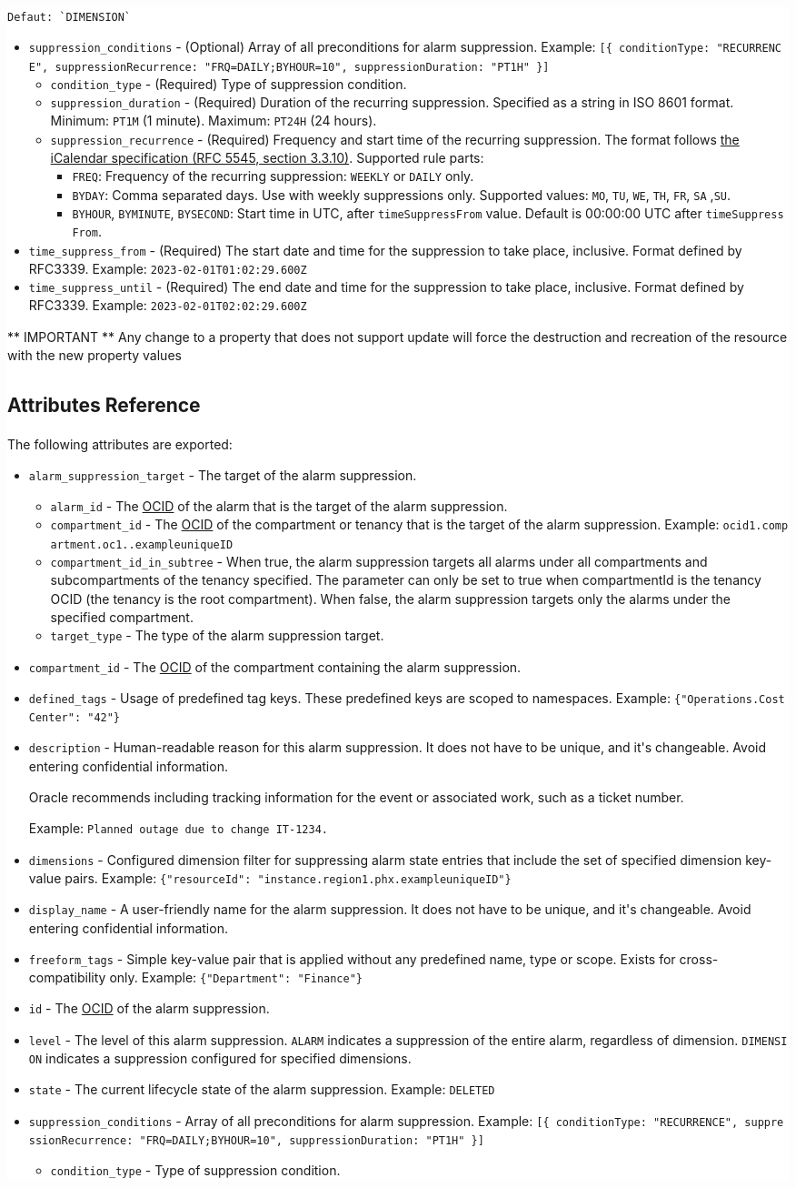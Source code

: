 	Defaut: `DIMENSION` 
* `suppression_conditions` - (Optional) Array of all preconditions for alarm suppression. Example: `[{ conditionType: "RECURRENCE", suppressionRecurrence: "FRQ=DAILY;BYHOUR=10", suppressionDuration: "PT1H" }]` 
	* `condition_type` - (Required) Type of suppression condition.
	* `suppression_duration` - (Required) Duration of the recurring suppression. Specified as a string in ISO 8601 format. Minimum: `PT1M` (1 minute). Maximum: `PT24H` (24 hours). 
	* `suppression_recurrence` - (Required) Frequency and start time of the recurring suppression. The format follows [the iCalendar specification (RFC 5545, section 3.3.10)](https://datatracker.ietf.org/doc/html/rfc5545#section-3.3.10). Supported rule parts:
		* `FREQ`: Frequency of the recurring suppression: `WEEKLY` or `DAILY` only.
		* `BYDAY`: Comma separated days. Use with weekly suppressions only. Supported values: `MO`, `TU`, `WE`, `TH`, `FR`, `SA` ,`SU`.
		* `BYHOUR`, `BYMINUTE`, `BYSECOND`: Start time in UTC, after `timeSuppressFrom` value. Default is 00:00:00 UTC after `timeSuppressFrom`. 
* `time_suppress_from` - (Required) The start date and time for the suppression to take place, inclusive. Format defined by RFC3339.  Example: `2023-02-01T01:02:29.600Z` 
* `time_suppress_until` - (Required) The end date and time for the suppression to take place, inclusive. Format defined by RFC3339.  Example: `2023-02-01T02:02:29.600Z` 


** IMPORTANT **
Any change to a property that does not support update will force the destruction and recreation of the resource with the new property values

## Attributes Reference

The following attributes are exported:

* `alarm_suppression_target` - The target of the alarm suppression.
	* `alarm_id` - The [OCID](https://docs.cloud.oracle.com/iaas/Content/General/Concepts/identifiers.htm) of the alarm that is the target of the alarm suppression.
	* `compartment_id` - The [OCID](https://docs.cloud.oracle.com/iaas/Content/General/Concepts/identifiers.htm) of the compartment or tenancy that is the  target of the alarm suppression. Example: `ocid1.compartment.oc1..exampleuniqueID` 
	* `compartment_id_in_subtree` - When true, the alarm suppression targets all alarms under all compartments and subcompartments of  the tenancy specified. The parameter can only be set to true when compartmentId is the tenancy OCID  (the tenancy is the root compartment). When false, the alarm suppression targets only the alarms under the specified compartment. 
	* `target_type` - The type of the alarm suppression target.
* `compartment_id` - The [OCID](https://docs.cloud.oracle.com/iaas/Content/General/Concepts/identifiers.htm) of the compartment containing the alarm suppression.
* `defined_tags` - Usage of predefined tag keys. These predefined keys are scoped to namespaces. Example: `{"Operations.CostCenter": "42"}` 
* `description` - Human-readable reason for this alarm suppression. It does not have to be unique, and it's changeable. Avoid entering confidential information.

	Oracle recommends including tracking information for the event or associated work, such as a ticket number.

	Example: `Planned outage due to change IT-1234.` 
* `dimensions` - Configured dimension filter for suppressing alarm state entries that include the set of specified dimension key-value pairs.  Example: `{"resourceId": "instance.region1.phx.exampleuniqueID"}` 
* `display_name` - A user-friendly name for the alarm suppression. It does not have to be unique, and it's changeable. Avoid entering confidential information.
* `freeform_tags` - Simple key-value pair that is applied without any predefined name, type or scope. Exists for cross-compatibility only. Example: `{"Department": "Finance"}` 
* `id` - The [OCID](https://docs.cloud.oracle.com/iaas/Content/General/Concepts/identifiers.htm) of the alarm suppression.
* `level` - The level of this alarm suppression. `ALARM` indicates a suppression of the entire alarm, regardless of dimension. `DIMENSION` indicates a suppression configured for specified dimensions. 
* `state` - The current lifecycle state of the alarm suppression.  Example: `DELETED` 
* `suppression_conditions` - Array of all preconditions for alarm suppression. Example: `[{ conditionType: "RECURRENCE", suppressionRecurrence: "FRQ=DAILY;BYHOUR=10", suppressionDuration: "PT1H" }]` 
	* `condition_type` - Type of suppression condition.